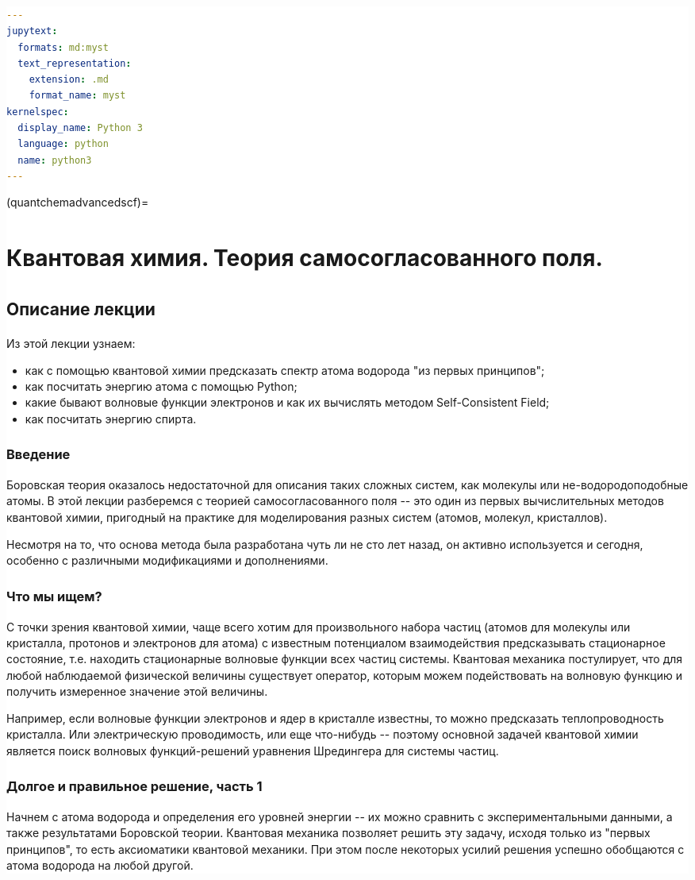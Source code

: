 ```yaml
---
jupytext:
  formats: md:myst
  text_representation:
    extension: .md
    format_name: myst
kernelspec:
  display_name: Python 3
  language: python
  name: python3
---
```


(quantchemadvancedscf)=

# Квантовая химия. Теория самосогласованного поля.

## Описание лекции

Из этой лекции узнаем:

- как с помощью квантовой химии предсказать спектр атома водорода "из первых принципов";
- как посчитать энергию атома с помощью Python;
- какие бывают волновые функции электронов и как их вычислять методом Self-Consistent Field;
- как посчитать энергию спирта.

### Введение

Боровская теория оказалось недостаточной для описания таких сложных систем, как молекулы или не-водородоподобные атомы. В этой лекции разберемся с теорией самосогласованного поля -- это один из первых вычислительных методов квантовой химии, пригодный на практике для моделирования разных систем (атомов, молекул, кристаллов).

Несмотря на то, что основа метода была разработана чуть ли не сто лет назад, он активно используется и сегодня, особенно с различными модификациями и дополнениями.

### Что мы ищем?

С точки зрения квантовой химии, чаще всего хотим для произвольного набора частиц (атомов для молекулы или кристалла, протонов и электронов для атома) с известным потенциалом взаимодействия предсказывать стационарное состояние, т.е. находить стационарные волновые функции всех частиц системы. Квантовая механика постулирует, что для любой наблюдаемой физической величины существует оператор, которым можем подействовать на волновую функцию и получить измеренное значение этой величины.

Например, если волновые функции электронов и ядер в кристалле известны, то можно предсказать теплопроводность кристалла. Или электрическую проводимость, или еще что-нибудь -- поэтому основной задачей квантовой химии является поиск волновых функций-решений уравнения Шредингера для системы частиц.

### Долгое и правильное решение, часть 1

Начнем с атома водорода и определения его уровней энергии -- их можно сравнить с экспериментальными данными, а также результатами Боровской теории. Квантовая механика позволяет решить эту задачу, исходя только из "первых принципов", то есть аксиоматики квантовой механики. При этом после некоторых усилий решения успешно обобщаются с атома водорода на любой другой.
